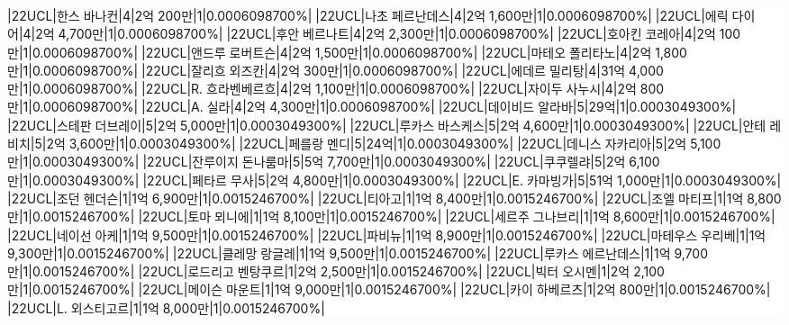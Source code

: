 |22UCL|한스 바나컨|4|2억 200만|1|0.0006098700%|
|22UCL|나초 페르난데스|4|2억 1,600만|1|0.0006098700%|
|22UCL|에릭 다이어|4|2억 4,700만|1|0.0006098700%|
|22UCL|후안 베르나트|4|2억 2,300만|1|0.0006098700%|
|22UCL|호아킨 코레아|4|2억 100만|1|0.0006098700%|
|22UCL|앤드루 로버트슨|4|2억 1,500만|1|0.0006098700%|
|22UCL|마테오 폴리타노|4|2억 1,800만|1|0.0006098700%|
|22UCL|잘리흐 외즈칸|4|2억 300만|1|0.0006098700%|
|22UCL|에데르 밀리탕|4|31억 4,000만|1|0.0006098700%|
|22UCL|R. 흐라벤베르흐|4|2억 1,100만|1|0.0006098700%|
|22UCL|자이두 사누시|4|2억 800만|1|0.0006098700%|
|22UCL|A. 실라|4|2억 4,300만|1|0.0006098700%|
|22UCL|데이비드 알라바|5|29억|1|0.0003049300%|
|22UCL|스테판 더브레이|5|2억 5,000만|1|0.0003049300%|
|22UCL|루카스 바스케스|5|2억 4,600만|1|0.0003049300%|
|22UCL|안테 레비치|5|2억 3,600만|1|0.0003049300%|
|22UCL|페를랑 멘디|5|24억|1|0.0003049300%|
|22UCL|데니스 자카리아|5|2억 5,100만|1|0.0003049300%|
|22UCL|잔루이지 돈나룸마|5|5억 7,700만|1|0.0003049300%|
|22UCL|쿠쿠렐랴|5|2억 6,100만|1|0.0003049300%|
|22UCL|페타르 무사|5|2억 4,800만|1|0.0003049300%|
|22UCL|E. 카마빙가|5|51억 1,000만|1|0.0003049300%|
|22UCL|조던 헨더슨|1|1억 6,900만|1|0.0015246700%|
|22UCL|티아고|1|1억 8,400만|1|0.0015246700%|
|22UCL|조엘 마티프|1|1억 8,800만|1|0.0015246700%|
|22UCL|토마 뫼니에|1|1억 8,100만|1|0.0015246700%|
|22UCL|세르주 그나브리|1|1억 8,600만|1|0.0015246700%|
|22UCL|네이선 아케|1|1억 9,500만|1|0.0015246700%|
|22UCL|파비뉴|1|1억 8,900만|1|0.0015246700%|
|22UCL|마테우스 우리베|1|1억 9,300만|1|0.0015246700%|
|22UCL|클레망 랑글레|1|1억 9,500만|1|0.0015246700%|
|22UCL|루카스 에르난데스|1|1억 9,700만|1|0.0015246700%|
|22UCL|로드리고 벤탕쿠르|1|2억 2,500만|1|0.0015246700%|
|22UCL|빅터 오시멘|1|2억 2,100만|1|0.0015246700%|
|22UCL|메이슨 마운트|1|1억 9,000만|1|0.0015246700%|
|22UCL|카이 하베르츠|1|2억 800만|1|0.0015246700%|
|22UCL|L. 외스티고르|1|1억 8,000만|1|0.0015246700%|